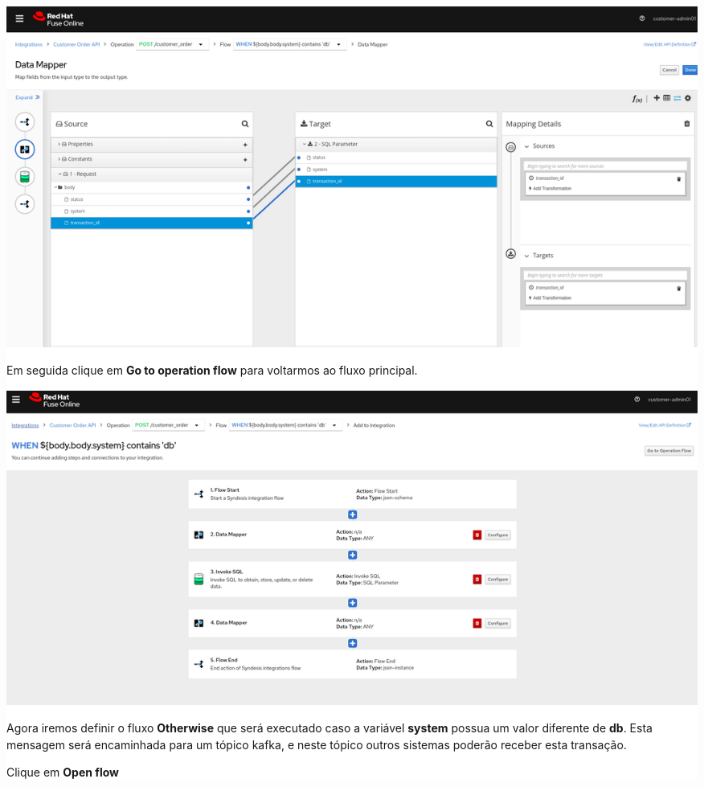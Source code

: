 ![](fuseonline/88.png)

Em seguida clique em **Go to operation flow** para voltarmos ao fluxo principal.

![](fuseonline/89.png)

Agora iremos definir o fluxo **Otherwise** que será executado caso a variável **system** possua um valor diferente de **db**. Esta mensagem será encaminhada para um tópico kafka, e neste tópico outros sistemas poderão receber esta transação.

Clique em **Open flow**
